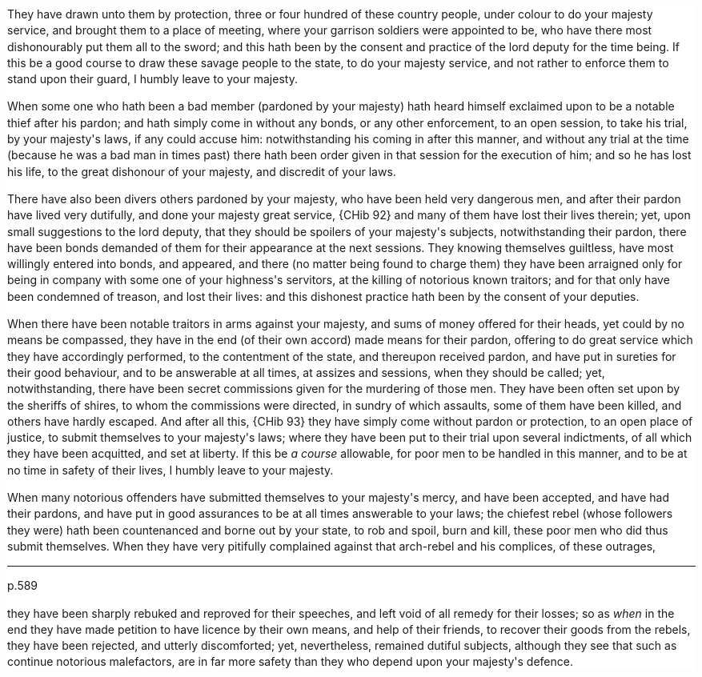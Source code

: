 
They have drawn unto them by protection, three or four hundred of these country people, under colour to do your majesty service, and brought them to a place of meeting, where your garrison soldiers were appointed to be, who have there most dishonourably put them all to the sword; and this hath been by the consent and practice of the lord deputy for the time being. If this be a good course to draw these savage people to the state, to do your majesty service, and not rather to enforce them to stand upon their guard, I humbly leave to your majesty.


When some one who hath been a bad member (pardoned by your majesty) hath heard himself exclaimed upon to be a notable thief after his pardon; and hath simply come in without any bonds, or any other enforcement, to an open session, to take his trial, by your majesty's laws, if any could accuse him: notwithstanding his coming in after this manner, and without any trial at the time (because he was a bad man in times past) there hath been order given in that session for the execution of him; and so he has lost his life, to the great dishonour of your majesty, and discredit of your laws.


There have also been divers others pardoned by your majesty, who have been held very dangerous men, and after their pardon have lived very dutifully, and done your majesty great service, {CHib 92} and many of them have lost their lives therein; yet, upon small suggestions to the lord deputy, that they should be spoilers of your majesty's subjects, notwithstanding their pardon, there have been bonds demanded of them for their appearance at the next sessions. They knowing themselves guiltless, have most willingly entered into bonds, and appeared, and there (no matter being found to charge them) they have been arraigned only for being in company with some one of your highness's servitors, at the killing of notorious known traitors; and for that only have been condemned of treason, and lost their lives: and this dishonest practice hath been by the consent of your deputies.


When there have been notable traitors in arms against your majesty, and sums of money offered for their heads, yet could by no means be compassed, they have in the end (of their own accord) made means for their pardon, offering to do great service which they have accordingly performed, to the contentment of the state, and thereupon received pardon, and have put in sureties for their good behaviour, and to be answerable at all times, at assizes and sessions, when they should be called; yet, notwithstanding, there have been secret commissions given for the murdering of those men. They have been often set upon by the sheriffs of shires, to whom the commissions were directed, in sundry of which assaults, some of them have been killed, and others have hardly escaped. And after all this, {CHib 93} they have simply come without pardon or protection, to an open place of justice, to submit themselves to your majesty's laws; where they have been put to their trial upon several indictments, of all which they have been acquitted, and set at liberty. If this be *a course* allowable, for poor men to be handled in this manner, and to be at no time in safety of their lives, I humbly leave to your majesty.


When many notorious offenders have submitted themselves to your majesty's mercy, and have been accepted, and have had their pardons, and have put in good assurances to be at all times answerable to your laws; the chiefest rebel (whose followers they were) hath been countenanced and borne out by your state, to rob and spoil, burn and kill, these poor men who did thus submit themselves. When they have very pitifully complained against that arch-rebel and his complices, of these outrages, 



---

p.589



they have been sharply rebuked and reproved for their speeches, and left void of all remedy for their losses; so as *when* in the end they have made petition to have licence by their own means, and help of their friends, to recover their goods from the rebels, they have been rejected, and utterly discomforted; yet, nevertheless, remained dutiful subjects, although they see that such as continue notorious malefactors, are in far more safety than they who depend upon your majesty's defence.
